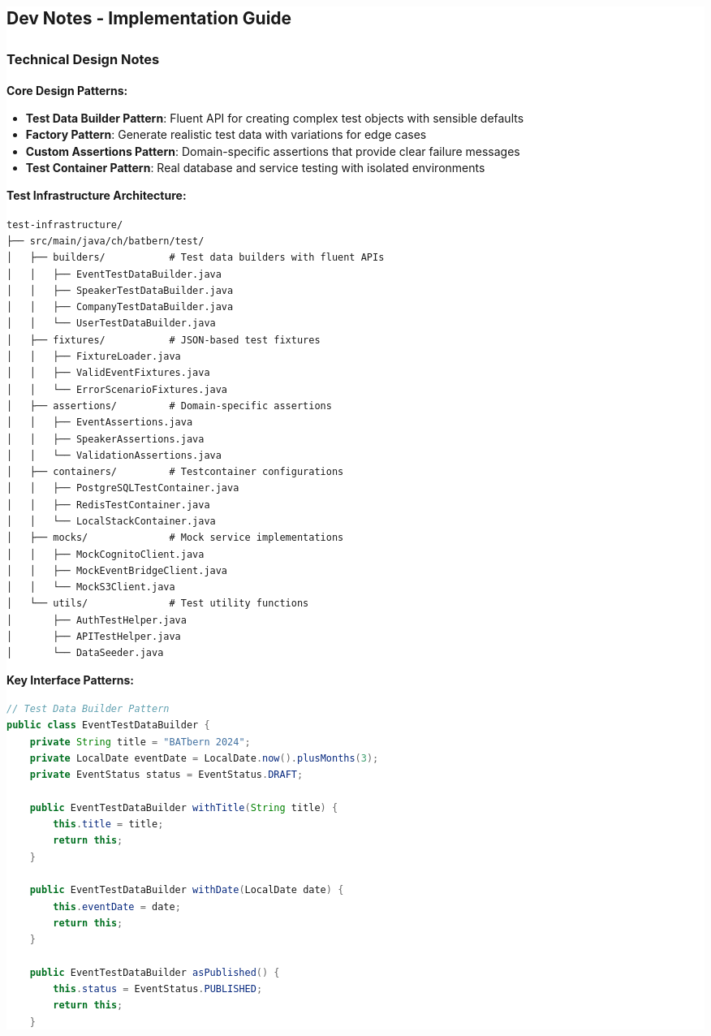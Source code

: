 ## Dev Notes - Implementation Guide

### Technical Design Notes

**Core Design Patterns:**
- **Test Data Builder Pattern**: Fluent API for creating complex test objects with sensible defaults
- **Factory Pattern**: Generate realistic test data with variations for edge cases
- **Custom Assertions Pattern**: Domain-specific assertions that provide clear failure messages
- **Test Container Pattern**: Real database and service testing with isolated environments

**Test Infrastructure Architecture:**
```
test-infrastructure/
├── src/main/java/ch/batbern/test/
│   ├── builders/           # Test data builders with fluent APIs
│   │   ├── EventTestDataBuilder.java
│   │   ├── SpeakerTestDataBuilder.java
│   │   ├── CompanyTestDataBuilder.java
│   │   └── UserTestDataBuilder.java
│   ├── fixtures/           # JSON-based test fixtures
│   │   ├── FixtureLoader.java
│   │   ├── ValidEventFixtures.java
│   │   └── ErrorScenarioFixtures.java
│   ├── assertions/         # Domain-specific assertions
│   │   ├── EventAssertions.java
│   │   ├── SpeakerAssertions.java
│   │   └── ValidationAssertions.java
│   ├── containers/         # Testcontainer configurations
│   │   ├── PostgreSQLTestContainer.java
│   │   ├── RedisTestContainer.java
│   │   └── LocalStackContainer.java
│   ├── mocks/              # Mock service implementations
│   │   ├── MockCognitoClient.java
│   │   ├── MockEventBridgeClient.java
│   │   └── MockS3Client.java
│   └── utils/              # Test utility functions
│       ├── AuthTestHelper.java
│       ├── APITestHelper.java
│       └── DataSeeder.java
```

**Key Interface Patterns:**
```java
// Test Data Builder Pattern
public class EventTestDataBuilder {
    private String title = "BATbern 2024";
    private LocalDate eventDate = LocalDate.now().plusMonths(3);
    private EventStatus status = EventStatus.DRAFT;

    public EventTestDataBuilder withTitle(String title) {
        this.title = title;
        return this;
    }

    public EventTestDataBuilder withDate(LocalDate date) {
        this.eventDate = date;
        return this;
    }

    public EventTestDataBuilder asPublished() {
        this.status = EventStatus.PUBLISHED;
        return this;
    }
```